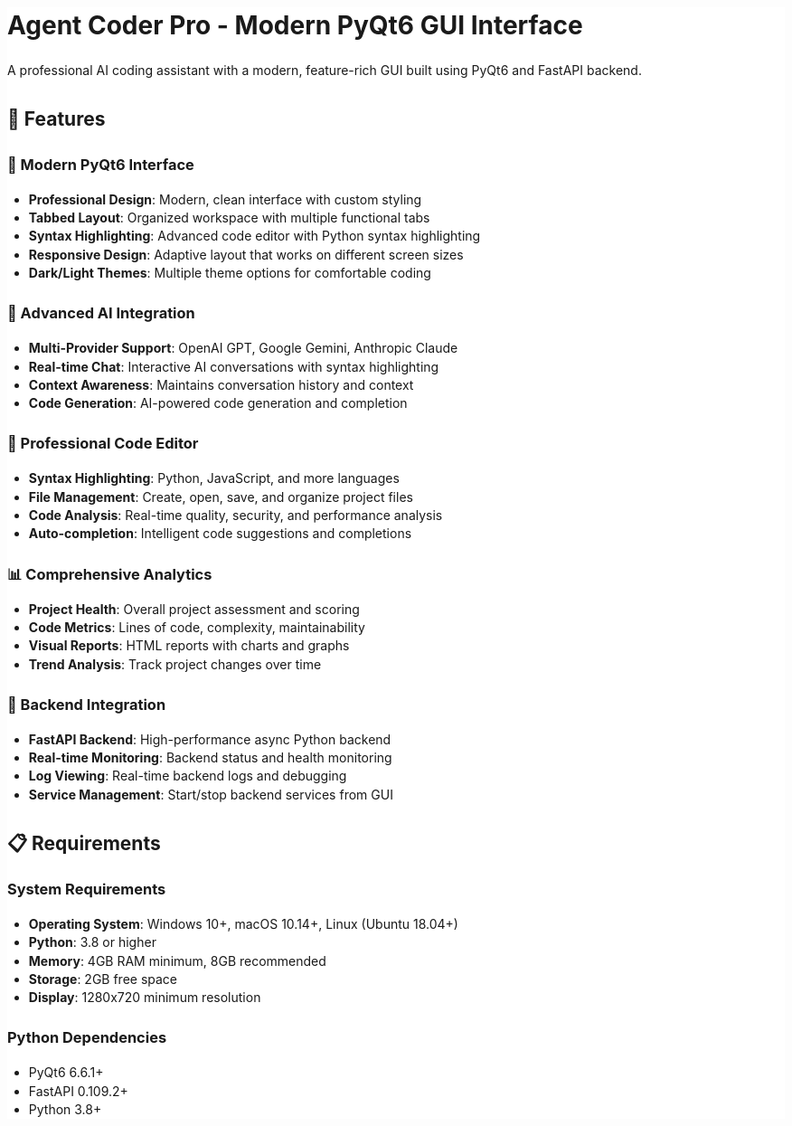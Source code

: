 # Agent Coder Pro - Modern PyQt6 GUI Interface

A professional AI coding assistant with a modern, feature-rich GUI built using PyQt6 and FastAPI backend.

## 🚀 Features

### 🎨 Modern PyQt6 Interface
- **Professional Design**: Modern, clean interface with custom styling
- **Tabbed Layout**: Organized workspace with multiple functional tabs
- **Syntax Highlighting**: Advanced code editor with Python syntax highlighting
- **Responsive Design**: Adaptive layout that works on different screen sizes
- **Dark/Light Themes**: Multiple theme options for comfortable coding

### 🤖 Advanced AI Integration
- **Multi-Provider Support**: OpenAI GPT, Google Gemini, Anthropic Claude
- **Real-time Chat**: Interactive AI conversations with syntax highlighting
- **Context Awareness**: Maintains conversation history and context
- **Code Generation**: AI-powered code generation and completion

### 📝 Professional Code Editor
- **Syntax Highlighting**: Python, JavaScript, and more languages
- **File Management**: Create, open, save, and organize project files
- **Code Analysis**: Real-time quality, security, and performance analysis
- **Auto-completion**: Intelligent code suggestions and completions

### 📊 Comprehensive Analytics
- **Project Health**: Overall project assessment and scoring
- **Code Metrics**: Lines of code, complexity, maintainability
- **Visual Reports**: HTML reports with charts and graphs
- **Trend Analysis**: Track project changes over time

### 🔧 Backend Integration
- **FastAPI Backend**: High-performance async Python backend
- **Real-time Monitoring**: Backend status and health monitoring
- **Log Viewing**: Real-time backend logs and debugging
- **Service Management**: Start/stop backend services from GUI

## 📋 Requirements

### System Requirements
- **Operating System**: Windows 10+, macOS 10.14+, Linux (Ubuntu 18.04+)
- **Python**: 3.8 or higher
- **Memory**: 4GB RAM minimum, 8GB recommended
- **Storage**: 2GB free space
- **Display**: 1280x720 minimum resolution

### Python Dependencies
- PyQt6 6.6.1+
- FastAPI 0.109.2+
- Python 3.8+
